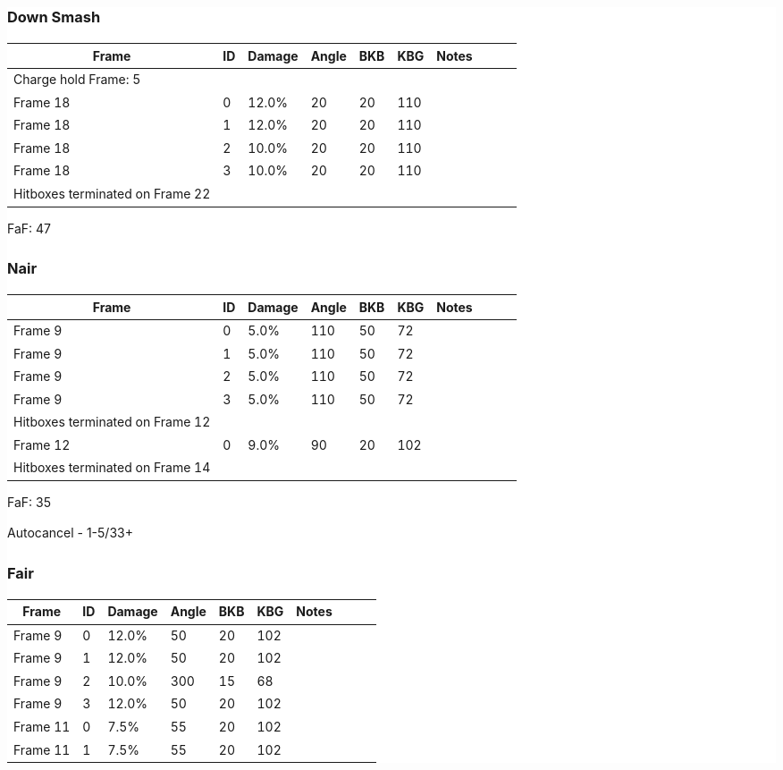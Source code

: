 
### Down Smash
|Frame|ID|Damage|Angle|BKB|KBG|Notes| | | |
|-|-|-|-|-|-|-|-|-|-|
|Charge hold Frame: 5|
|Frame 18| 0| 12.0%| 20| 20| 110|
|Frame 18| 1| 12.0%| 20| 20| 110|
|Frame 18| 2| 10.0%| 20| 20| 110|
|Frame 18| 3| 10.0%| 20| 20| 110|
|Hitboxes terminated on Frame 22|


FaF: 47







### Nair
|Frame|ID|Damage|Angle|BKB|KBG|Notes| | | |
|-|-|-|-|-|-|-|-|-|-|
|Frame 9| 0| 5.0%| 110| 50| 72|
|Frame 9| 1| 5.0%| 110| 50| 72|
|Frame 9| 2| 5.0%| 110| 50| 72|
|Frame 9| 3| 5.0%| 110| 50| 72|
|Hitboxes terminated on Frame 12|
|Frame 12| 0| 9.0%| 90| 20| 102|
|Hitboxes terminated on Frame 14|


FaF: 35



Autocancel - 1-5/33+







### Fair
|Frame|ID|Damage|Angle|BKB|KBG|Notes| | | |
|-|-|-|-|-|-|-|-|-|-|
|Frame 9| 0|  12.0%|  50|  20|  102|
|Frame 9| 1|  12.0%|  50|  20|  102|
|Frame 9| 2|  10.0%|  300|  15|  68|
|Frame 9| 3|  12.0%|  50|  20|  102|
|Frame 11| 0|  7.5%|  55|  20|  102|
|Frame 11| 1|  7.5%|  55|  20|  102|